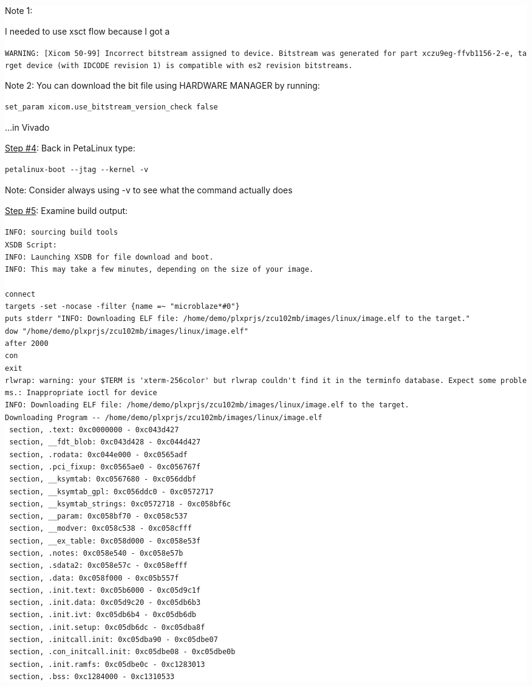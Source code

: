 Note 1:

I needed to use xsct flow because I got a

```
WARNING: [Xicom 50-99] Incorrect bitstream assigned to device. Bitstream was generated for part xczu9eg-ffvb1156-2-e, target device (with IDCODE revision 1) is compatible with es2 revision bitstreams.
```

Note 2: You can download the bit file using HARDWARE MANAGER by running:

```
set_param xicom.use_bitstream_version_check false
```

...in Vivado

<u><span><span>Step </span><a href="https://www.centennialsoftwaresolutions.com/blog/hashtags/4" target="__blank"><span>#4</span></a></span></u>: Back in PetaLinux type:

```
petalinux-boot --jtag --kernel -v
```

Note: Consider always using -v to see what the command actually does

<u><span><span>Step </span><a href="https://www.centennialsoftwaresolutions.com/blog/hashtags/5" target="__blank"><span>#5</span></a></span></u>: Examine build output:

```
INFO: sourcing build tools
XSDB Script:
INFO: Launching XSDB for file download and boot.
INFO: This may take a few minutes, depending on the size of your image.

connect
targets -set -nocase -filter {name =~ "microblaze*#0"}
puts stderr "INFO: Downloading ELF file: /home/demo/plxprjs/zcu102mb/images/linux/image.elf to the target."
dow "/home/demo/plxprjs/zcu102mb/images/linux/image.elf"
after 2000
con
exit
rlwrap: warning: your $TERM is 'xterm-256color' but rlwrap couldn't find it in the terminfo database. Expect some problems.: Inappropriate ioctl for device
INFO: Downloading ELF file: /home/demo/plxprjs/zcu102mb/images/linux/image.elf to the target.
Downloading Program -- /home/demo/plxprjs/zcu102mb/images/linux/image.elf
 section, .text: 0xc0000000 - 0xc043d427
 section, __fdt_blob: 0xc043d428 - 0xc044d427
 section, .rodata: 0xc044e000 - 0xc0565adf
 section, .pci_fixup: 0xc0565ae0 - 0xc056767f
 section, __ksymtab: 0xc0567680 - 0xc056ddbf
 section, __ksymtab_gpl: 0xc056ddc0 - 0xc0572717
 section, __ksymtab_strings: 0xc0572718 - 0xc058bf6c
 section, __param: 0xc058bf70 - 0xc058c537
 section, __modver: 0xc058c538 - 0xc058cfff
 section, __ex_table: 0xc058d000 - 0xc058e53f
 section, .notes: 0xc058e540 - 0xc058e57b
 section, .sdata2: 0xc058e57c - 0xc058efff
 section, .data: 0xc058f000 - 0xc05b557f
 section, .init.text: 0xc05b6000 - 0xc05d9c1f
 section, .init.data: 0xc05d9c20 - 0xc05db6b3
 section, .init.ivt: 0xc05db6b4 - 0xc05db6db
 section, .init.setup: 0xc05db6dc - 0xc05dba8f
 section, .initcall.init: 0xc05dba90 - 0xc05dbe07
 section, .con_initcall.init: 0xc05dbe08 - 0xc05dbe0b
 section, .init.ramfs: 0xc05dbe0c - 0xc1283013
 section, .bss: 0xc1284000 - 0xc1310533
```